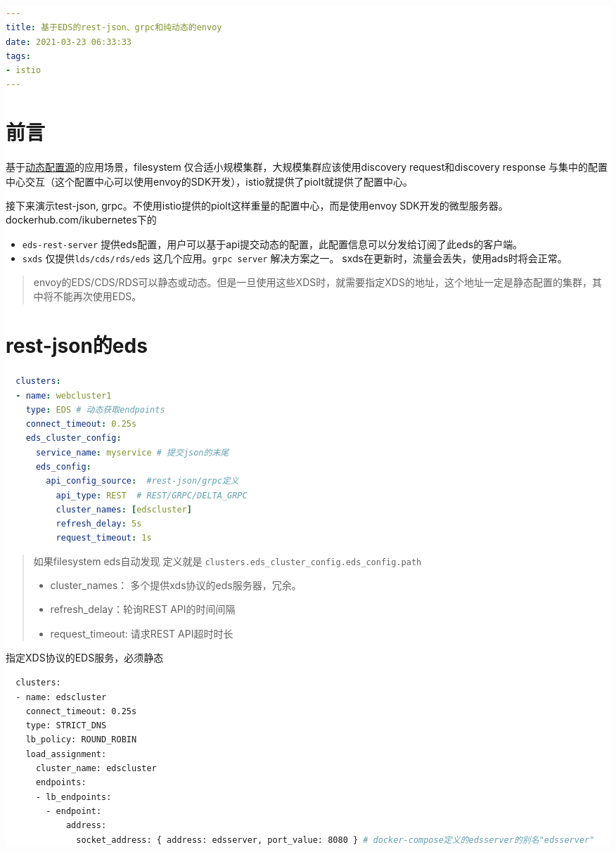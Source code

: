 ```yaml
---
title: 基于EDS的rest-json、grpc和纯动态的envoy
date: 2021-03-23 06:33:33
tags:
- istio
---
```




# 前言
基于[动态配置源](http://blog.mykernel.cn/2021/03/18/Envoy%E5%9F%BA%E4%BA%8E%E6%96%87%E4%BB%B6%E7%B3%BB%E7%BB%9F%E7%9A%84EDS%E5%92%8CCDS%E8%AE%A2%E9%98%85%E7%A4%BA%E4%BE%8B/#Envoy%E5%8A%A8%E6%80%81%E9%85%8D%E7%BD%AE%E5%8F%8A%E9%85%8D%E7%BD%AE%E6%BA%90)的应用场景，filesystem 仅合适小规模集群，大规模集群应该使用discovery request和discovery response 与集中的配置中心交互（这个配置中心可以使用envoy的SDK开发），istio就提供了piolt就提供了配置中心。

接下来演示test-json, grpc。不使用istio提供的piolt这样重量的配置中心，而是使用envoy SDK开发的微型服务器。dockerhub.com/ikubernetes下的

- `eds-rest-server` 提供eds配置，用户可以基于api提交动态的配置，此配置信息可以分发给订阅了此eds的客户端。
- `sxds`                       仅提供`lds/cds/rds/eds` 这几个应用。`grpc server` 解决方案之一。 sxds在更新时，流量会丢失，使用ads时将会正常。

> envoy的EDS/CDS/RDS可以静态或动态。但是一旦使用这些XDS时，就需要指定XDS的地址，这个地址一定是静态配置的集群，其中将不能再次使用EDS。



# rest-json的eds

```yaml
  clusters:
  - name: webcluster1
    type: EDS # 动态获取endpoints
    connect_timeout: 0.25s
    eds_cluster_config:
      service_name: myservice # 提交json的末尾
      eds_config:
        api_config_source:  #rest-json/grpc定义
          api_type: REST  # REST/GRPC/DELTA_GRPC
          cluster_names: [edscluster] 
          refresh_delay: 5s
          request_timeout: 1s
```

>  如果filesystem eds自动发现 定义就是 `clusters.eds_cluster_config.eds_config.path`
>
> - cluster_names： 多个提供xds协议的eds服务器，冗余。
>
> - refresh_delay：轮询REST API的时间间隔
> - request_timeout: 请求REST API超时时长

指定XDS协议的EDS服务，必须静态

```bash
  clusters:
  - name: edscluster
    connect_timeout: 0.25s
    type: STRICT_DNS
    lb_policy: ROUND_ROBIN
    load_assignment:
      cluster_name: edscluster
      endpoints:
      - lb_endpoints:
        - endpoint:
            address:
              socket_address: { address: edsserver, port_value: 8080 } # docker-compose定义的edsserver的别名"edsserver"
```